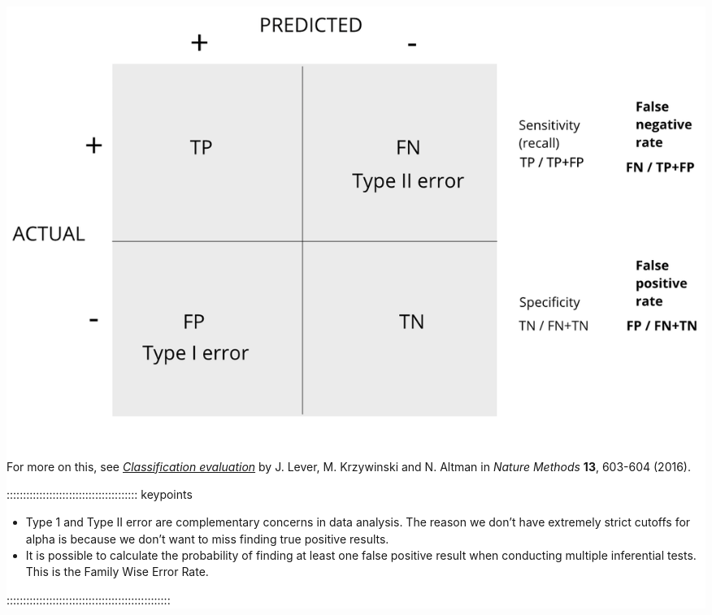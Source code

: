 ![confusion matrix showing error rates](./fig/confusion-matrix-2.png)

For more on this, see [<i>Classification evaluation</i>](https://www.nature.com/articles/nmeth.3945) by J. Lever, 
M. Krzywinski and N. Altman in <i>Nature Methods</i> <b>13</b>, 603-604 (2016).

:::::::::::::::::::::::::::::::::::::::: keypoints

- Type 1 and Type II error are complementary concerns in data analysis. The reason we don’t have extremely strict cutoffs for alpha is because we don’t want to miss finding true positive results.
- It is possible to calculate the probability of finding at least one false positive result when conducting multiple inferential tests. This is the Family Wise Error Rate.

::::::::::::::::::::::::::::::::::::::::::::::::::
